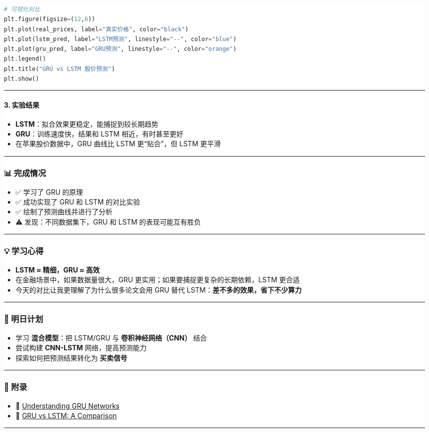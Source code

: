 ```python
# 可视化对比
plt.figure(figsize=(12,6))
plt.plot(real_prices, label="真实价格", color="black")
plt.plot(lstm_pred, label="LSTM预测", linestyle="--", color="blue")
plt.plot(gru_pred, label="GRU预测", linestyle="--", color="orange")
plt.legend()
plt.title("GRU vs LSTM 股价预测")
plt.show()
```

---

#### 3. 实验结果

* **LSTM**：拟合效果更稳定，能捕捉到较长期趋势
* **GRU**：训练速度快，结果和 LSTM 相近，有时甚至更好
* 在苹果股价数据中，GRU 曲线比 LSTM 更“贴合”，但 LSTM 更平滑

---

### 📊 完成情况

* ✅ 学习了 GRU 的原理
* ✅ 成功实现了 GRU 和 LSTM 的对比实验
* ✅ 绘制了预测曲线并进行了分析
* ⚠️ 发现：不同数据集下，GRU 和 LSTM 的表现可能互有胜负

---

### 💡 学习心得

* **LSTM ≈ 精细，GRU ≈ 高效**
* 在金融场景中，如果数据量很大，GRU 更实用；如果要捕捉更复杂的长期依赖，LSTM 更合适
* 今天的对比让我更理解了为什么很多论文会用 GRU 替代 LSTM：**差不多的效果，省下不少算力**

---

### 🚀 明日计划

* 学习 **混合模型**：把 LSTM/GRU 与 **卷积神经网络（CNN）** 结合
* 尝试构建 **CNN-LSTM** 网络，提高预测能力
* 探索如何把预测结果转化为 **买卖信号**

---

### 📂 附录

* 📜 [Understanding GRU Networks](https://towardsdatascience.com/understanding-gru-networks-2ef37df6c9be)
* 📜 [GRU vs LSTM: A Comparison](https://arxiv.org/abs/1412.3555)


---
